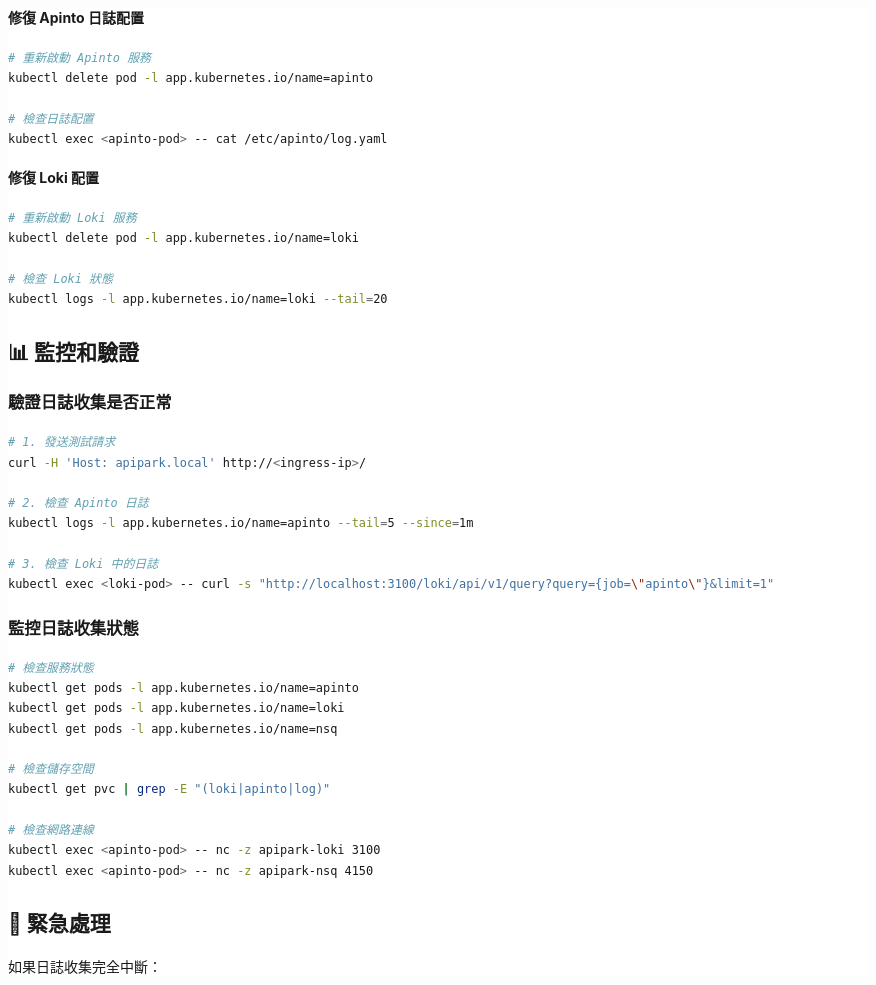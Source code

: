 #### 修復 Apinto 日誌配置
```bash
# 重新啟動 Apinto 服務
kubectl delete pod -l app.kubernetes.io/name=apinto

# 檢查日誌配置
kubectl exec <apinto-pod> -- cat /etc/apinto/log.yaml
```

#### 修復 Loki 配置
```bash
# 重新啟動 Loki 服務
kubectl delete pod -l app.kubernetes.io/name=loki

# 檢查 Loki 狀態
kubectl logs -l app.kubernetes.io/name=loki --tail=20
```

## 📊 監控和驗證

### 驗證日誌收集是否正常
```bash
# 1. 發送測試請求
curl -H 'Host: apipark.local' http://<ingress-ip>/

# 2. 檢查 Apinto 日誌
kubectl logs -l app.kubernetes.io/name=apinto --tail=5 --since=1m

# 3. 檢查 Loki 中的日誌
kubectl exec <loki-pod> -- curl -s "http://localhost:3100/loki/api/v1/query?query={job=\"apinto\"}&limit=1"
```

### 監控日誌收集狀態
```bash
# 檢查服務狀態
kubectl get pods -l app.kubernetes.io/name=apinto
kubectl get pods -l app.kubernetes.io/name=loki
kubectl get pods -l app.kubernetes.io/name=nsq

# 檢查儲存空間
kubectl get pvc | grep -E "(loki|apinto|log)"

# 檢查網路連線
kubectl exec <apinto-pod> -- nc -z apipark-loki 3100
kubectl exec <apinto-pod> -- nc -z apipark-nsq 4150
```

## 🚨 緊急處理

如果日誌收集完全中斷：

